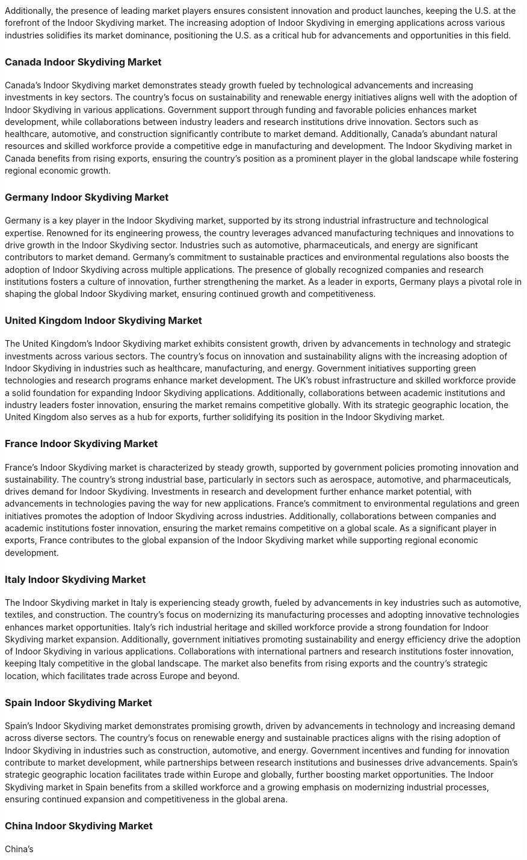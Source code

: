 Additionally, the presence of leading market players ensures consistent innovation and product launches, keeping the U.S. at the forefront of the Indoor Skydiving market. The increasing adoption of Indoor Skydiving in emerging applications across various industries solidifies its market dominance, positioning the U.S. as a critical hub for advancements and opportunities in this field.</p><h3>Canada Indoor Skydiving Market</h3><p>Canada&rsquo;s Indoor Skydiving market demonstrates steady growth fueled by technological advancements and increasing investments in key sectors. The country&rsquo;s focus on sustainability and renewable energy initiatives aligns well with the adoption of Indoor Skydiving in various applications. Government support through funding and favorable policies enhances market development, while collaborations between industry leaders and research institutions drive innovation. Sectors such as healthcare, automotive, and construction significantly contribute to market demand. Additionally, Canada&rsquo;s abundant natural resources and skilled workforce provide a competitive edge in manufacturing and development. The Indoor Skydiving market in Canada benefits from rising exports, ensuring the country&rsquo;s position as a prominent player in the global landscape while fostering regional economic growth.</p><h3>Germany Indoor Skydiving Market</h3><p>Germany is a key player in the Indoor Skydiving market, supported by its strong industrial infrastructure and technological expertise. Renowned for its engineering prowess, the country leverages advanced manufacturing techniques and innovations to drive growth in the Indoor Skydiving sector. Industries such as automotive, pharmaceuticals, and energy are significant contributors to market demand. Germany&rsquo;s commitment to sustainable practices and environmental regulations also boosts the adoption of Indoor Skydiving across multiple applications. The presence of globally recognized companies and research institutions fosters a culture of innovation, further strengthening the market. As a leader in exports, Germany plays a pivotal role in shaping the global Indoor Skydiving market, ensuring continued growth and competitiveness.</p><h3>United Kingdom Indoor Skydiving Market</h3><p>The United Kingdom&rsquo;s Indoor Skydiving market exhibits consistent growth, driven by advancements in technology and strategic investments across various sectors. The country&rsquo;s focus on innovation and sustainability aligns with the increasing adoption of Indoor Skydiving in industries such as healthcare, manufacturing, and energy. Government initiatives supporting green technologies and research programs enhance market development. The UK&rsquo;s robust infrastructure and skilled workforce provide a solid foundation for expanding Indoor Skydiving applications. Additionally, collaborations between academic institutions and industry leaders foster innovation, ensuring the market remains competitive globally. With its strategic geographic location, the United Kingdom also serves as a hub for exports, further solidifying its position in the Indoor Skydiving market.</p><h3>France Indoor Skydiving Market</h3><p>France&rsquo;s Indoor Skydiving market is characterized by steady growth, supported by government policies promoting innovation and sustainability. The country&rsquo;s strong industrial base, particularly in sectors such as aerospace, automotive, and pharmaceuticals, drives demand for Indoor Skydiving. Investments in research and development further enhance market potential, with advancements in technologies paving the way for new applications. France&rsquo;s commitment to environmental regulations and green initiatives promotes the adoption of Indoor Skydiving across industries. Additionally, collaborations between companies and academic institutions foster innovation, ensuring the market remains competitive on a global scale. As a significant player in exports, France contributes to the global expansion of the Indoor Skydiving market while supporting regional economic development.</p><h3>Italy Indoor Skydiving Market</h3><p>The Indoor Skydiving market in Italy is experiencing steady growth, fueled by advancements in key industries such as automotive, textiles, and construction. The country&rsquo;s focus on modernizing its manufacturing processes and adopting innovative technologies enhances market opportunities. Italy&rsquo;s rich industrial heritage and skilled workforce provide a strong foundation for Indoor Skydiving market expansion. Additionally, government initiatives promoting sustainability and energy efficiency drive the adoption of Indoor Skydiving in various applications. Collaborations with international partners and research institutions foster innovation, keeping Italy competitive in the global landscape. The market also benefits from rising exports and the country&rsquo;s strategic location, which facilitates trade across Europe and beyond.</p><h3>Spain Indoor Skydiving Market</h3><p>Spain&rsquo;s Indoor Skydiving market demonstrates promising growth, driven by advancements in technology and increasing demand across diverse sectors. The country&rsquo;s focus on renewable energy and sustainable practices aligns with the rising adoption of Indoor Skydiving in industries such as construction, automotive, and energy. Government incentives and funding for innovation contribute to market development, while partnerships between research institutions and businesses drive advancements. Spain&rsquo;s strategic geographic location facilitates trade within Europe and globally, further boosting market opportunities. The Indoor Skydiving market in Spain benefits from a skilled workforce and a growing emphasis on modernizing industrial processes, ensuring continued expansion and competitiveness in the global arena.</p><h3>China Indoor Skydiving Market</h3><p>China&rsquo;s